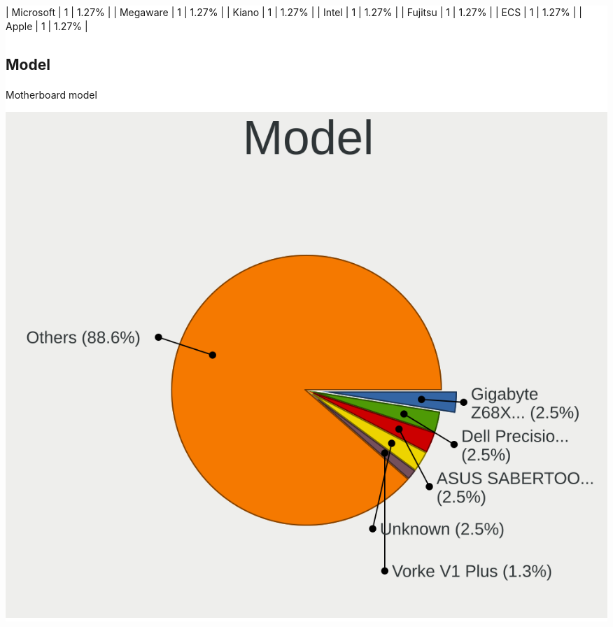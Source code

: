 | Microsoft           | 1         | 1.27%   |
| Megaware            | 1         | 1.27%   |
| Kiano               | 1         | 1.27%   |
| Intel               | 1         | 1.27%   |
| Fujitsu             | 1         | 1.27%   |
| ECS                 | 1         | 1.27%   |
| Apple               | 1         | 1.27%   |

Model
-----

Motherboard model

![Model](./images/pie_chart/node_model.svg)
